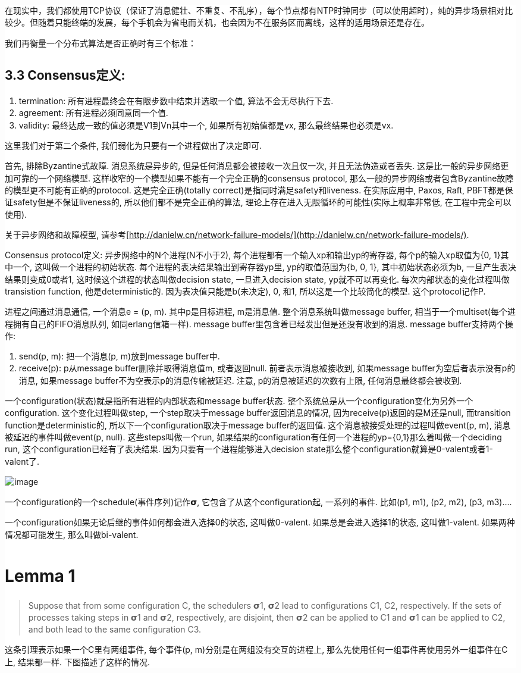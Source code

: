 在现实中，我们都使用TCP协议（保证了消息健壮、不重复、不乱序），每个节点都有NTP时钟同步（可以使用超时），纯的异步场景相对比较少。但随着只能终端的发展，每个手机会为省电而关机，也会因为不在服务区而离线，这样的适用场景还是存在。

我们再衡量一个分布式算法是否正确时有三个标准：

## 3.3 Consensus定义:

1.  termination: 所有进程最终会在有限步数中结束并选取一个值, 算法不会无尽执行下去.
2.  agreement: 所有进程必须同意同一个值.
3.  validity: 最终达成一致的值必须是V1到Vn其中一个, 如果所有初始值都是vx, 那么最终结果也必须是vx.

这里我们对于第二个条件, 我们弱化为只要有一个进程做出了决定即可.

首先, 排除Byzantine式故障. 消息系统是异步的, 但是任何消息都会被接收一次且仅一次, 并且无法伪造或者丢失. 这是比一般的异步网络更加可靠的一个网络模型. 这样收窄的一个模型如果不能有一个完全正确的consensus protocol, 那么一般的异步网络或者包含Byzantine故障的模型更不可能有正确的protocol. 这是完全正确(totally correct)是指同时满足safety和liveness. 在实际应用中, Paxos, Raft, PBFT都是保证safety但是不保证liveness的, 所以他们都不是完全正确的算法, 理论上存在进入无限循环的可能性(实际上概率非常低, 在工程中完全可以使用).

关于异步网络和故障模型, 请参考[http://danielw.cn/network-failure-models/](http://danielw.cn/network-failure-models/).

Consensus protocol定义: 异步网络中的N个进程(N不小于2), 每个进程都有一个输入xp和输出yp的寄存器, 每个p的输入xp取值为{0, 1}其中一个, 这叫做一个进程的初始状态. 每个进程的表决结果输出到寄存器yp里, yp的取值范围为{b, 0, 1}, 其中初始状态必须为b, 一旦产生表决结果则变成0或者1, 这时候这个进程的状态叫做decision state, 一旦进入decision state, yp就不可以再变化. 每次内部状态的变化过程叫做transistion function, 他是deterministic的. 因为表决值只能是b(未决定), 0, 和1, 所以这是一个比较简化的模型. 这个protocol记作P.

进程之间通过消息通信, 一个消息e = (p, m). 其中p是目标进程, m是消息值. 整个消息系统叫做message buffer, 相当于一个multiset(每个进程拥有自己的FIFO消息队列, 如同erlang信箱一样). message buffer里包含着已经发出但是还没有收到的消息. message buffer支持两个操作:

1.  send(p, m): 把一个消息(p, m)放到message buffer中.
2.  receive(p): p从message buffer删除并取得消息值m, 或者返回null. 前者表示消息被接收到, 如果message buffer为空后者表示没有p的消息, 如果message buffer不为空表示p的消息传输被延迟. 注意, p的消息被延迟的次数有上限, 任何消息最终都会被收到.

一个configuration(状态)就是指所有进程的内部状态和message buffer状态. 整个系统总是从一个configuration变化为另外一个configuration. 这个变化过程叫做step, 一个step取决于message buffer返回消息的情况, 因为receive(p)返回的是M还是null, 而transition function是deterministic的, 所以下一个configuration取决于message buffer的返回值. 这个消息被接受处理的过程叫做event(p, m), 消息被延迟的事件叫做event(p, null). 这些steps叫做一个run, 如果结果的configuration有任何一个进程的yp={0,1}那么着叫做一个deciding run, 这个configuration已经有了表决结果. 因为只要有一个进程能够进入decision state那么整个configuration就算是0-valent或者1-valent了.

![image](http://upload-images.jianshu.io/upload_images/10175660-62d07ae44501cb23.png?imageMogr2/auto-orient/strip%7CimageView2/2/w/1240)

一个configuration的一个schedule(事件序列)记作𝞂, 它包含了从这个configuration起, 一系列的事件. 比如(p1, m1), (p2, m2), (p3, m3)….

一个configuration如果无论后继的事件如何都会进入选择0的状态, 这叫做0-valent. 如果总是会进入选择1的状态, 这叫做1-valent. 如果两种情况都可能发生, 那么叫做bi-valent.

# Lemma 1

> Suppose that from some configuration C, the schedulers 𝞂1, 𝞂2 lead to configurations C1, C2, respectively. If the sets of processes taking steps in 𝞂1 and 𝞂2, respectively, are disjoint, then 𝞂2 can be applied to C1 and 𝞂1 can be applied to C2, and both lead to the same configuration C3.

这条引理表示如果一个C里有两组事件, 每个事件(p, m)分别是在两组没有交互的进程上, 那么先使用任何一组事件再使用另外一组事件在C上, 结果都一样. 下图描述了这样的情况.
